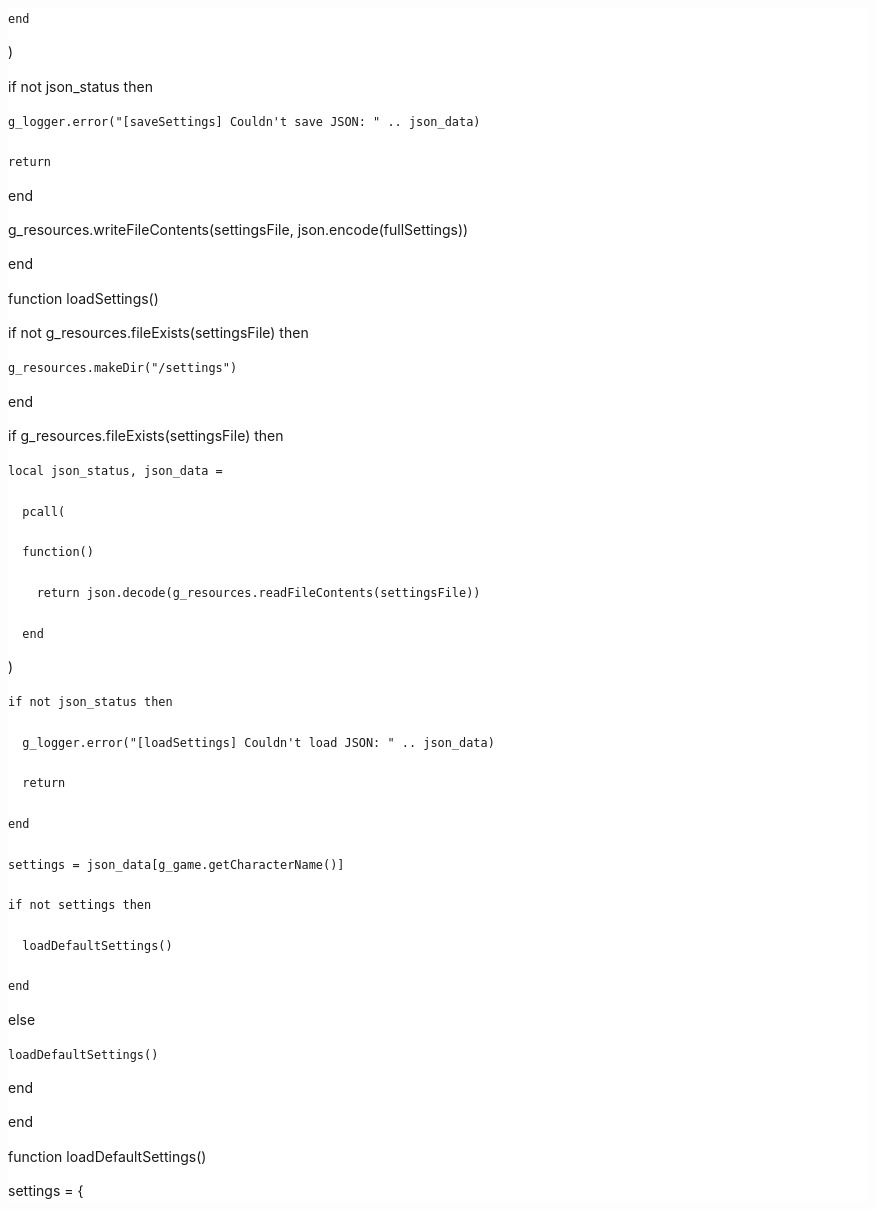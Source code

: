     end

)

  if not json_status then

    g_logger.error("[saveSettings] Couldn't save JSON: " .. json_data)

    return

  end

  g_resources.writeFileContents(settingsFile, json.encode(fullSettings))

end

function loadSettings()

  if not g_resources.fileExists(settingsFile) then

    g_resources.makeDir("/settings")

  end

  if g_resources.fileExists(settingsFile) then

    local json_status, json_data =

      pcall(

      function()

        return json.decode(g_resources.readFileContents(settingsFile))

      end

)

    if not json_status then

      g_logger.error("[loadSettings] Couldn't load JSON: " .. json_data)

      return

    end

    settings = json_data[g_game.getCharacterName()]

    if not settings then

      loadDefaultSettings()

    end

  else

    loadDefaultSettings()

  end

end

function loadDefaultSettings()

  settings = {

